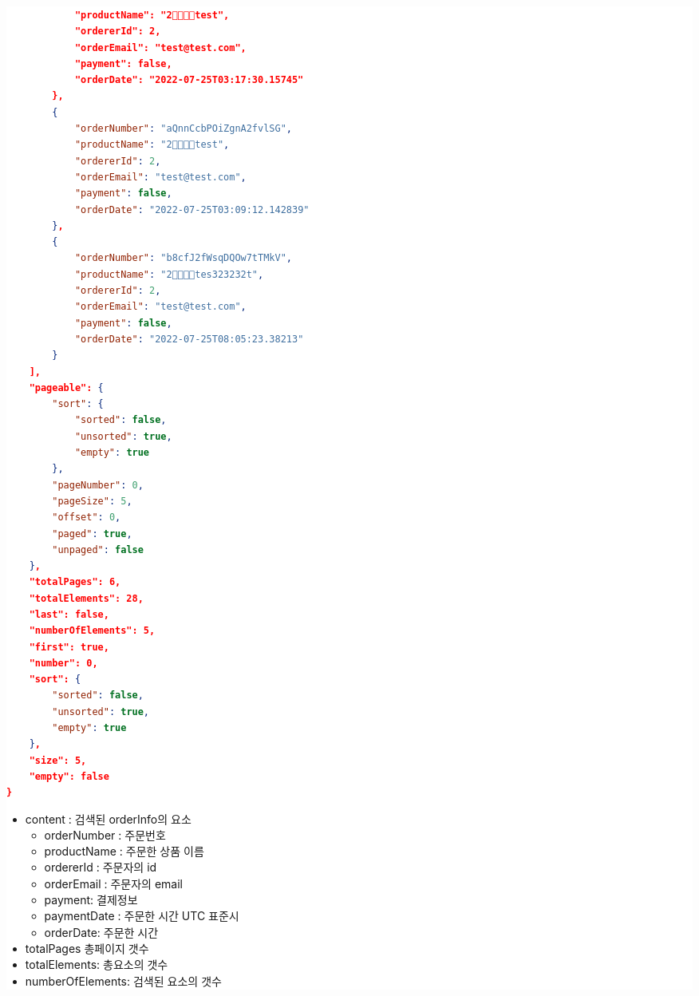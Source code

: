 ```json
			"productName": "2🧑🏻‍💻🤟test",
			"ordererId": 2,
			"orderEmail": "test@test.com",
			"payment": false,
			"orderDate": "2022-07-25T03:17:30.15745"
		},
		{
			"orderNumber": "aQnnCcbPOiZgnA2fvlSG",
			"productName": "2🧑🏻‍💻🤟test",
			"ordererId": 2,
			"orderEmail": "test@test.com",
			"payment": false,
			"orderDate": "2022-07-25T03:09:12.142839"
		},
		{
			"orderNumber": "b8cfJ2fWsqDQOw7tTMkV",
			"productName": "2🧑🏻‍💻🤟tes323232t",
			"ordererId": 2,
			"orderEmail": "test@test.com",
			"payment": false,
			"orderDate": "2022-07-25T08:05:23.38213"
		}
	],
	"pageable": {
		"sort": {
			"sorted": false,
			"unsorted": true,
			"empty": true
		},
		"pageNumber": 0,
		"pageSize": 5,
		"offset": 0,
		"paged": true,
		"unpaged": false
	},
	"totalPages": 6,
	"totalElements": 28,
	"last": false,
	"numberOfElements": 5,
	"first": true,
	"number": 0,
	"sort": {
		"sorted": false,
		"unsorted": true,
		"empty": true
	},
	"size": 5,
	"empty": false
}
```

- content : 검색된 orderInfo의 요소
    - orderNumber : 주문번호
    - productName : 주문한 상품 이름
    - ordererId : 주문자의 id
    - orderEmail : 주문자의 email
    - payment: 결제정보
    - paymentDate : 주문한 시간 UTC 표준시
    - orderDate: 주문한 시간
- totalPages 총페이지 갯수
- totalElements: 총요소의 갯수
- numberOfElements: 검색된 요소의 갯수
